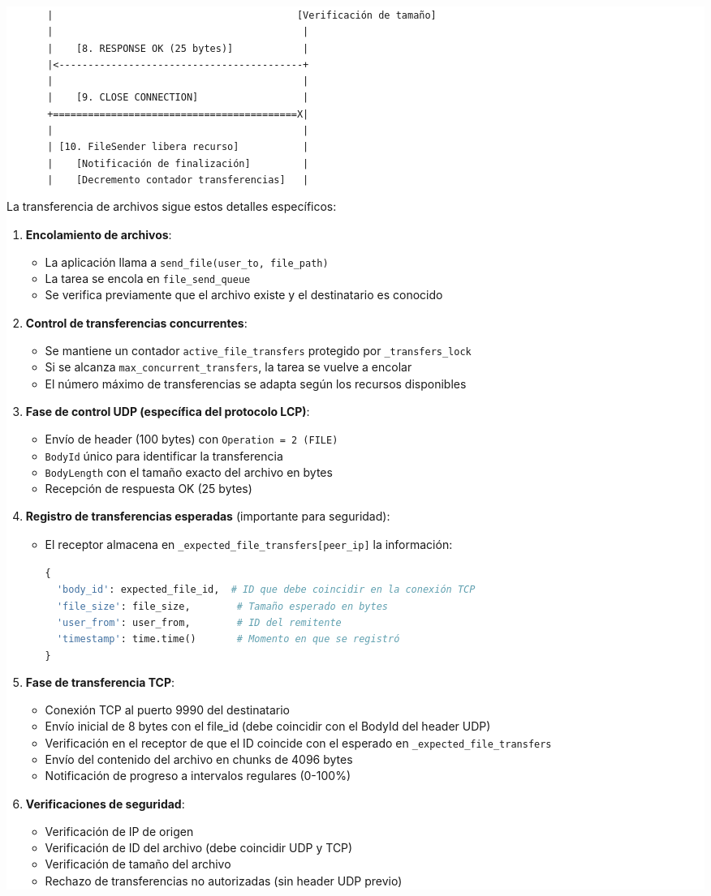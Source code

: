 ```
       |                                          [Verificación de tamaño]
       |                                           |
       |    [8. RESPONSE OK (25 bytes)]            |
       |<------------------------------------------+
       |                                           |
       |    [9. CLOSE CONNECTION]                  |
       +==========================================X|
       |                                           |
       | [10. FileSender libera recurso]           |
       |    [Notificación de finalización]         |
       |    [Decremento contador transferencias]   |
```

La transferencia de archivos sigue estos detalles específicos:

1. **Encolamiento de archivos**:
   - La aplicación llama a `send_file(user_to, file_path)`
   - La tarea se encola en `file_send_queue`
   - Se verifica previamente que el archivo existe y el destinatario es conocido

2. **Control de transferencias concurrentes**:
   - Se mantiene un contador `active_file_transfers` protegido por `_transfers_lock`
   - Si se alcanza `max_concurrent_transfers`, la tarea se vuelve a encolar
   - El número máximo de transferencias se adapta según los recursos disponibles

3. **Fase de control UDP (específica del protocolo LCP)**:
   - Envío de header (100 bytes) con `Operation = 2 (FILE)`
   - `BodyId` único para identificar la transferencia
   - `BodyLength` con el tamaño exacto del archivo en bytes
   - Recepción de respuesta OK (25 bytes)

4. **Registro de transferencias esperadas** (importante para seguridad):
   - El receptor almacena en `_expected_file_transfers[peer_ip]` la información:

     ```python
     {
       'body_id': expected_file_id,  # ID que debe coincidir en la conexión TCP
       'file_size': file_size,        # Tamaño esperado en bytes
       'user_from': user_from,        # ID del remitente
       'timestamp': time.time()       # Momento en que se registró
     }
     ```

5. **Fase de transferencia TCP**:
   - Conexión TCP al puerto 9990 del destinatario
   - Envío inicial de 8 bytes con el file_id (debe coincidir con el BodyId del header UDP)
   - Verificación en el receptor de que el ID coincide con el esperado en `_expected_file_transfers`
   - Envío del contenido del archivo en chunks de 4096 bytes
   - Notificación de progreso a intervalos regulares (0-100%)

6. **Verificaciones de seguridad**:
   - Verificación de IP de origen
   - Verificación de ID del archivo (debe coincidir UDP y TCP)
   - Verificación de tamaño del archivo
   - Rechazo de transferencias no autorizadas (sin header UDP previo)
